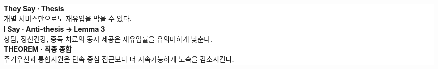   <div class="node thesis">
    <strong>They Say · Thesis</strong><br>
    개별 서비스만으로도 재유입을 막을 수 있다.
  </div>
  <div class="arrow"></div>
  <div class="node lemma">
    <strong>I Say · Anti-thesis → Lemma 3</strong><br>
    상담, 정신건강, 중독 치료의 동시 제공은 재유입률을 유의미하게 낮춘다.
  </div>

  <div></div>
  <div class="arrow"></div>
  <div class="node theorem">
    <strong>THEOREM · 최종 종합</strong><br>
    주거우선과 통합지원은 단속 중심 접근보다 더 지속가능하게 노숙을 감소시킨다.
  </div>
</div>
